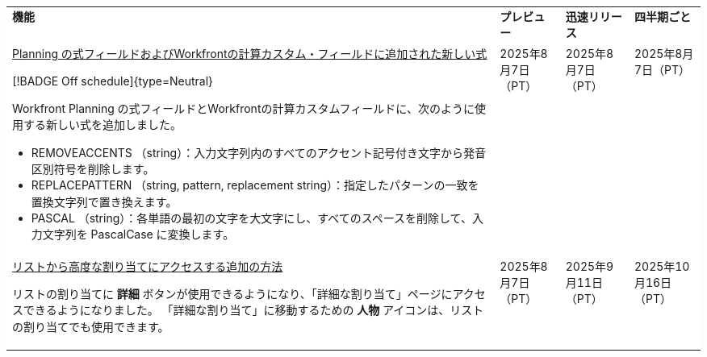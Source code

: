 <table style="table-layout:auto">
  <tbody>
   <tr>
        <td><strong>機能</strong>
        </td>
        <td><strong>プレビュー</strong></td>
        <td><strong>迅速リリース</strong></td>
        <td><strong>四半期ごと</strong></td>
    </tr>
      <!--<tr>
        <td>
            <a href="/help/quicksilver/product-announcements/product-releases/25-q4-release-activity/25-q4-project.md" class="MCXref xref" xrefformat="{para}">Create project intake forms in Workfront</a>
            <p>To make it easier to create requested projects without converting from issues, we've created Project intake forms. You can configure these intake forms with specific fields, templates, and custom forms, and set approvers for project creation. Then, when a user uses this form, the project is configured to your specifications and sent for approval.</p>
        </td>
        <td>August 21, 2025</td>
        <td>September 11, 2025</td>
        <td>October 16, 2025</td>
    </tr> -->
  <tr>
        <td>
            <a href="/help/quicksilver/product-announcements/product-releases/25-q4-release-activity/25-q4-project.md" class="MCXref xref" xrefformat="{para}">Planning の式フィールドおよびWorkfrontの計算カスタム・フィールドに追加された新しい式 </a><p><p>[!BADGE Off schedule]{type=Neutral}</p></p>
            <p>Workfront Planning の式フィールドとWorkfrontの計算カスタムフィールドに、次のように使用する新しい式を追加しました。</p>
            <ul>
            <li>REMOVEACCENTS （string）：入力文字列内のすべてのアクセント記号付き文字から発音区別符号を削除します。</li>
            <li>REPLACEPATTERN （string, pattern, replacement string）：指定したパターンの一致を置換文字列で置き換えます。</li>
            <li>PASCAL （string）：各単語の最初の文字を大文字にし、すべてのスペースを削除して、入力文字列を PascalCase に変換します。</li>
            </ul>
        </td>
        <td>2025年8月7日（PT）</td>
        <td>2025年8月7日（PT）</td>
        <td>2025年8月7日（PT）</td>
    </tr> 
  <tr>
        <td>
            <a href="/help/quicksilver/product-announcements/product-releases/25-q4-release-activity/25-q4-project.md" class="MCXref xref" xrefformat="{para}"> リストから高度な割り当てにアクセスする追加の方法 </a><p></p>
            <p>リストの割り当てに <b> 詳細 </b> ボタンが使用できるようになり、「詳細な割り当て」ページにアクセスできるようになりました。 「詳細な割り当て」に移動するための <b> 人物 </b> アイコンは、リストの割り当てでも使用できます。</p>
        </td>
        <td>2025年8月7日（PT）</td>
        <td>2025年9月11日（PT）</td>
        <td>2025年10月16日（PT）</td>
    </tr> 
  </tbody>
  </table>
